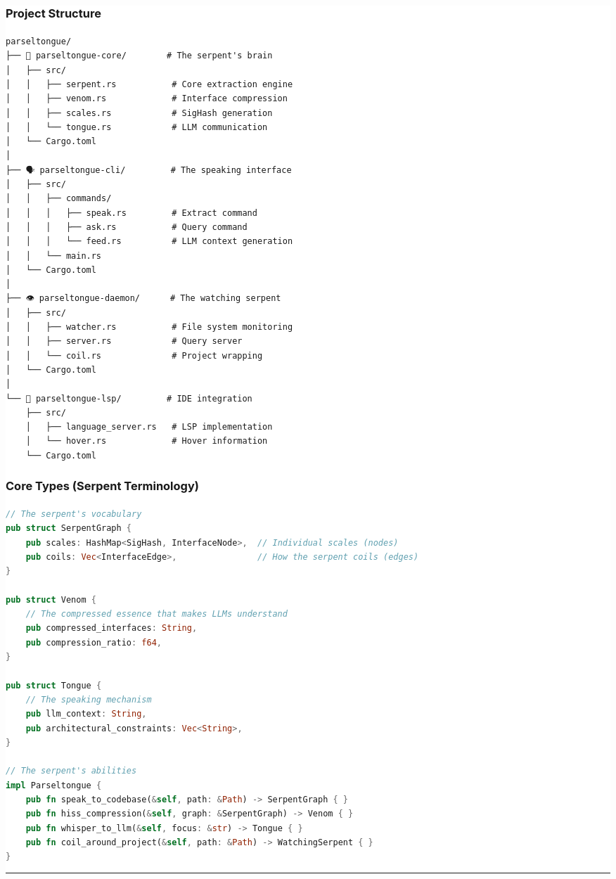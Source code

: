 ### **Project Structure**
```
parseltongue/
├── 🐍 parseltongue-core/        # The serpent's brain
│   ├── src/
│   │   ├── serpent.rs           # Core extraction engine
│   │   ├── venom.rs             # Interface compression
│   │   ├── scales.rs            # SigHash generation
│   │   └── tongue.rs            # LLM communication
│   └── Cargo.toml
│
├── 🗣️ parseltongue-cli/         # The speaking interface
│   ├── src/
│   │   ├── commands/
│   │   │   ├── speak.rs         # Extract command
│   │   │   ├── ask.rs           # Query command
│   │   │   └── feed.rs          # LLM context generation
│   │   └── main.rs
│   └── Cargo.toml
│
├── 👁️ parseltongue-daemon/      # The watching serpent
│   ├── src/
│   │   ├── watcher.rs           # File system monitoring
│   │   ├── server.rs            # Query server
│   │   └── coil.rs              # Project wrapping
│   └── Cargo.toml
│
└── 🧠 parseltongue-lsp/         # IDE integration
    ├── src/
    │   ├── language_server.rs   # LSP implementation
    │   └── hover.rs             # Hover information
    └── Cargo.toml
```

### **Core Types (Serpent Terminology)**
```rust
// The serpent's vocabulary
pub struct SerpentGraph {
    pub scales: HashMap<SigHash, InterfaceNode>,  // Individual scales (nodes)
    pub coils: Vec<InterfaceEdge>,                // How the serpent coils (edges)
}

pub struct Venom {
    // The compressed essence that makes LLMs understand
    pub compressed_interfaces: String,
    pub compression_ratio: f64,
}

pub struct Tongue {
    // The speaking mechanism
    pub llm_context: String,
    pub architectural_constraints: Vec<String>,
}

// The serpent's abilities
impl Parseltongue {
    pub fn speak_to_codebase(&self, path: &Path) -> SerpentGraph { }
    pub fn hiss_compression(&self, graph: &SerpentGraph) -> Venom { }
    pub fn whisper_to_llm(&self, focus: &str) -> Tongue { }
    pub fn coil_around_project(&self, path: &Path) -> WatchingSerpent { }
}
```

---